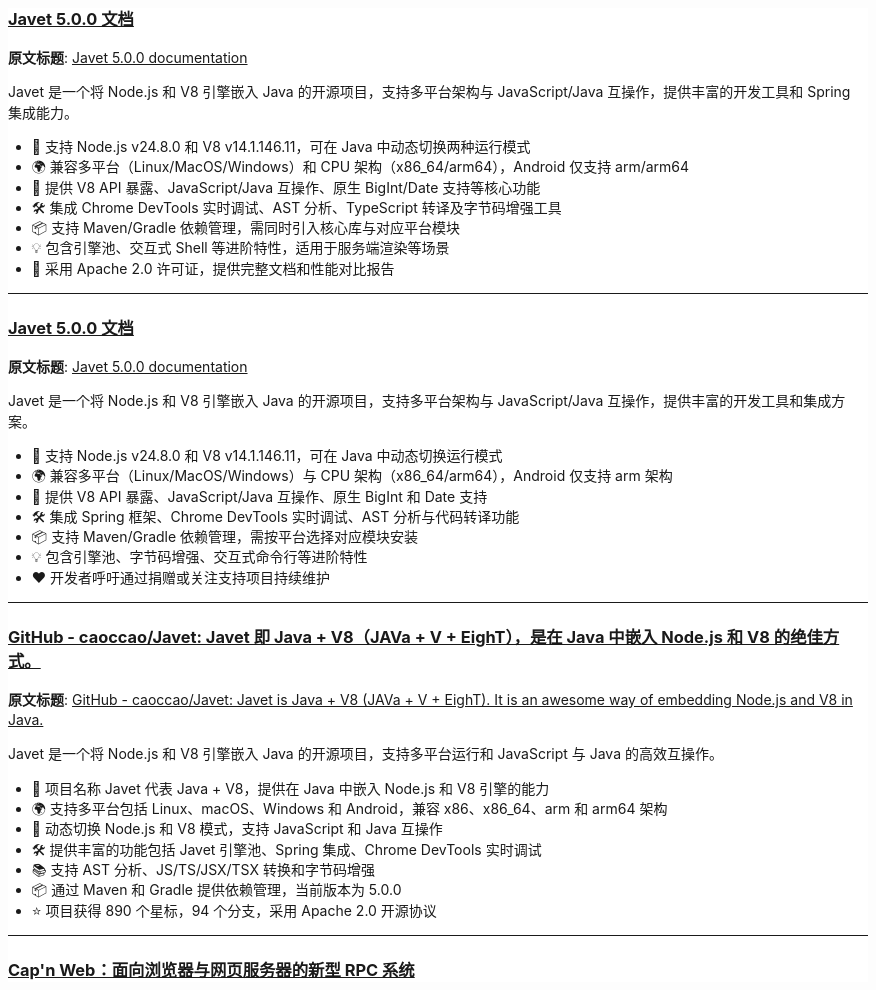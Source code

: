 
### [Javet 5.0.0 文档](https://www.caoccao.com/Javet/)

**原文标题**: [Javet 5.0.0 documentation](https://www.caoccao.com/Javet/)

Javet 是一个将 Node.js 和 V8 引擎嵌入 Java 的开源项目，支持多平台架构与 JavaScript/Java 互操作，提供丰富的开发工具和 Spring 集成能力。

- 🚀 支持 Node.js v24.8.0 和 V8 v14.1.146.11，可在 Java 中动态切换两种运行模式
- 🌍 兼容多平台（Linux/MacOS/Windows）和 CPU 架构（x86_64/arm64），Android 仅支持 arm/arm64
- 🔧 提供 V8 API 暴露、JavaScript/Java 互操作、原生 BigInt/Date 支持等核心功能
- 🛠️ 集成 Chrome DevTools 实时调试、AST 分析、TypeScript 转译及字节码增强工具
- 📦 支持 Maven/Gradle 依赖管理，需同时引入核心库与对应平台模块
- 💡 包含引擎池、交互式 Shell 等进阶特性，适用于服务端渲染等场景
- 📄 采用 Apache 2.0 许可证，提供完整文档和性能对比报告

---

### [Javet 5.0.0 文档](https://www.caoccao.com/Javet/#major-features)

**原文标题**: [Javet 5.0.0 documentation](https://www.caoccao.com/Javet/#major-features)

Javet 是一个将 Node.js 和 V8 引擎嵌入 Java 的开源项目，支持多平台架构与 JavaScript/Java 互操作，提供丰富的开发工具和集成方案。

- 🚀 支持 Node.js v24.8.0 和 V8 v14.1.146.11，可在 Java 中动态切换运行模式
- 🌍 兼容多平台（Linux/MacOS/Windows）与 CPU 架构（x86_64/arm64），Android 仅支持 arm 架构
- 🔧 提供 V8 API 暴露、JavaScript/Java 互操作、原生 BigInt 和 Date 支持
- 🛠️ 集成 Spring 框架、Chrome DevTools 实时调试、AST 分析与代码转译功能
- 📦 支持 Maven/Gradle 依赖管理，需按平台选择对应模块安装
- 💡 包含引擎池、字节码增强、交互式命令行等进阶特性
- ❤️ 开发者呼吁通过捐赠或关注支持项目持续维护

---

### [GitHub - caoccao/Javet: Javet 即 Java + V8（JAVa + V + EighT），是在 Java 中嵌入 Node.js 和 V8 的绝佳方式。](https://github.com/caoccao/Javet)

**原文标题**: [GitHub - caoccao/Javet: Javet is Java + V8 (JAVa + V + EighT). It is an awesome way of embedding Node.js and V8 in Java.](https://github.com/caoccao/Javet)

Javet 是一个将 Node.js 和 V8 引擎嵌入 Java 的开源项目，支持多平台运行和 JavaScript 与 Java 的高效互操作。

- 🚀 项目名称 Javet 代表 Java + V8，提供在 Java 中嵌入 Node.js 和 V8 引擎的能力
- 🌍 支持多平台包括 Linux、macOS、Windows 和 Android，兼容 x86、x86_64、arm 和 arm64 架构
- 🔄 动态切换 Node.js 和 V8 模式，支持 JavaScript 和 Java 互操作
- 🛠️ 提供丰富的功能包括 Javet 引擎池、Spring 集成、Chrome DevTools 实时调试
- 📚 支持 AST 分析、JS/TS/JSX/TSX 转换和字节码增强
- 📦 通过 Maven 和 Gradle 提供依赖管理，当前版本为 5.0.0
- ⭐ 项目获得 890 个星标，94 个分支，采用 Apache 2.0 开源协议

---

### [Cap'n Web：面向浏览器与网页服务器的新型 RPC 系统](https://blog.cloudflare.com/capnweb-javascript-rpc-library/)
